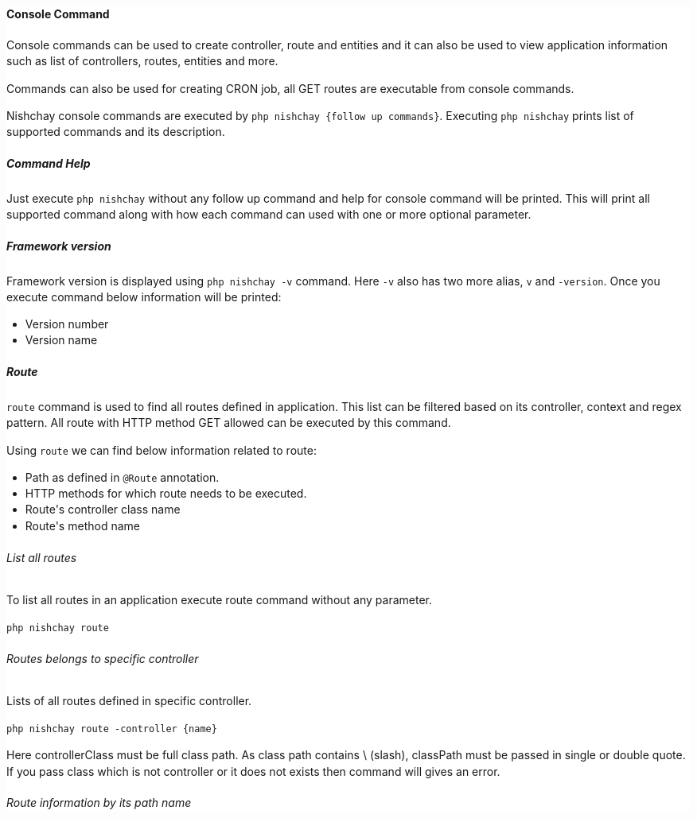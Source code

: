 #### Console Command

Console commands can be used to create controller, route and entities and it can also be used to view application information such as list of controllers, routes, entities and more. 

Commands can also be used for creating CRON job, all GET routes are executable from console commands.

Nishchay console commands are executed by `php nishchay {follow up commands}`. Executing `php nishchay` prints list of supported commands and its description.


##### Command Help

Just execute `php nishchay` without any follow up command and help for console command will be printed. This will print all supported command along with how each command can used with one or more optional parameter.

##### Framework version

Framework version is displayed using `php nishchay -v` command. Here `-v` also has two more alias, `v` and `-version`. Once you execute command below information will be printed:

*   Version number
*   Version name

##### Route

`route` command is used to find all routes defined in application. This list can be filtered based on its controller, context and regex pattern. All route with HTTP method GET allowed can be executed by this command.

Using `route` we can find below information related to route:

*   Path as defined in `@Route` annotation.
*   HTTP methods for which route needs to be executed.
*   Route's controller class name
*   Route's method name

###### List all routes

To list all routes in an application execute route command without any parameter.
```
php nishchay route
```
###### Routes belongs to specific controller

Lists of all routes defined in specific controller.

```
php nishchay route -controller {name}
```

Here controllerClass must be full class path. As class path contains \ (slash), classPath must be passed in single or double quote. If you pass class which is not controller or it does not exists then command will gives an error.

###### Route information by its path name
